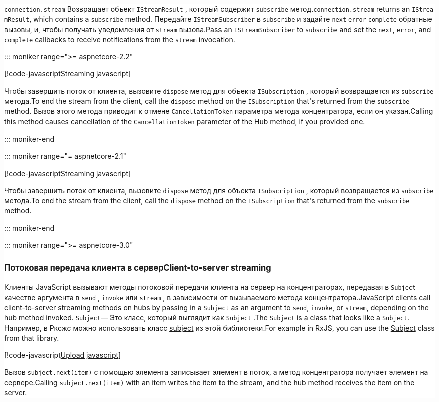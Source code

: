 <span data-ttu-id="5e5ed-164">`connection.stream` Возвращает объект `IStreamResult` , который содержит `subscribe` метод.</span><span class="sxs-lookup"><span data-stu-id="5e5ed-164">`connection.stream` returns an `IStreamResult`, which contains a `subscribe` method.</span></span> <span data-ttu-id="5e5ed-165">Передайте `IStreamSubscriber` в `subscribe` и задайте `next` `error` `complete` обратные вызовы, и, чтобы получать уведомления от `stream` вызова.</span><span class="sxs-lookup"><span data-stu-id="5e5ed-165">Pass an `IStreamSubscriber` to `subscribe` and set the `next`, `error`, and `complete` callbacks to receive notifications from the `stream` invocation.</span></span>

::: moniker range=">= aspnetcore-2.2"

[!code-javascript[Streaming javascript](streaming/samples/2.2/wwwroot/js/stream.js?range=19-36)]

<span data-ttu-id="5e5ed-166">Чтобы завершить поток от клиента, вызовите `dispose` метод для объекта `ISubscription` , который возвращается из `subscribe` метода.</span><span class="sxs-lookup"><span data-stu-id="5e5ed-166">To end the stream from the client, call the `dispose` method on the `ISubscription` that's returned from the `subscribe` method.</span></span> <span data-ttu-id="5e5ed-167">Вызов этого метода приводит к отмене `CancellationToken` параметра метода концентратора, если он указан.</span><span class="sxs-lookup"><span data-stu-id="5e5ed-167">Calling this method causes cancellation of the `CancellationToken` parameter of the Hub method, if you provided one.</span></span>

::: moniker-end

::: moniker range="= aspnetcore-2.1"

[!code-javascript[Streaming javascript](streaming/samples/2.1/wwwroot/js/stream.js?range=19-36)]

<span data-ttu-id="5e5ed-168">Чтобы завершить поток от клиента, вызовите `dispose` метод для объекта `ISubscription` , который возвращается из `subscribe` метода.</span><span class="sxs-lookup"><span data-stu-id="5e5ed-168">To end the stream from the client, call the `dispose` method on the `ISubscription` that's returned from the `subscribe` method.</span></span>

::: moniker-end

::: moniker range=">= aspnetcore-3.0"

### <a name="client-to-server-streaming"></a><span data-ttu-id="5e5ed-169">Потоковая передача клиента в сервер</span><span class="sxs-lookup"><span data-stu-id="5e5ed-169">Client-to-server streaming</span></span>

<span data-ttu-id="5e5ed-170">Клиенты JavaScript вызывают методы потоковой передачи клиента на сервер на концентраторах, передавая в `Subject` качестве аргумента в `send` , `invoke` или `stream` , в зависимости от вызываемого метода концентратора.</span><span class="sxs-lookup"><span data-stu-id="5e5ed-170">JavaScript clients call client-to-server streaming methods on hubs by passing in a `Subject` as an argument to `send`, `invoke`, or `stream`, depending on the hub method invoked.</span></span> <span data-ttu-id="5e5ed-171">`Subject`— Это класс, который выглядит как `Subject` .</span><span class="sxs-lookup"><span data-stu-id="5e5ed-171">The `Subject` is a class that looks like a `Subject`.</span></span> <span data-ttu-id="5e5ed-172">Например, в Рксжс можно использовать класс [subject](https://rxjs-dev.firebaseapp.com/api/index/class/Subject) из этой библиотеки.</span><span class="sxs-lookup"><span data-stu-id="5e5ed-172">For example in RxJS, you can use the [Subject](https://rxjs-dev.firebaseapp.com/api/index/class/Subject) class from that library.</span></span>

[!code-javascript[Upload javascript](streaming/samples/3.0/wwwroot/js/stream.js?range=41-51)]

<span data-ttu-id="5e5ed-173">Вызов `subject.next(item)` с помощью элемента записывает элемент в поток, а метод концентратора получает элемент на сервере.</span><span class="sxs-lookup"><span data-stu-id="5e5ed-173">Calling `subject.next(item)` with an item writes the item to the stream, and the hub method receives the item on the server.</span></span>
